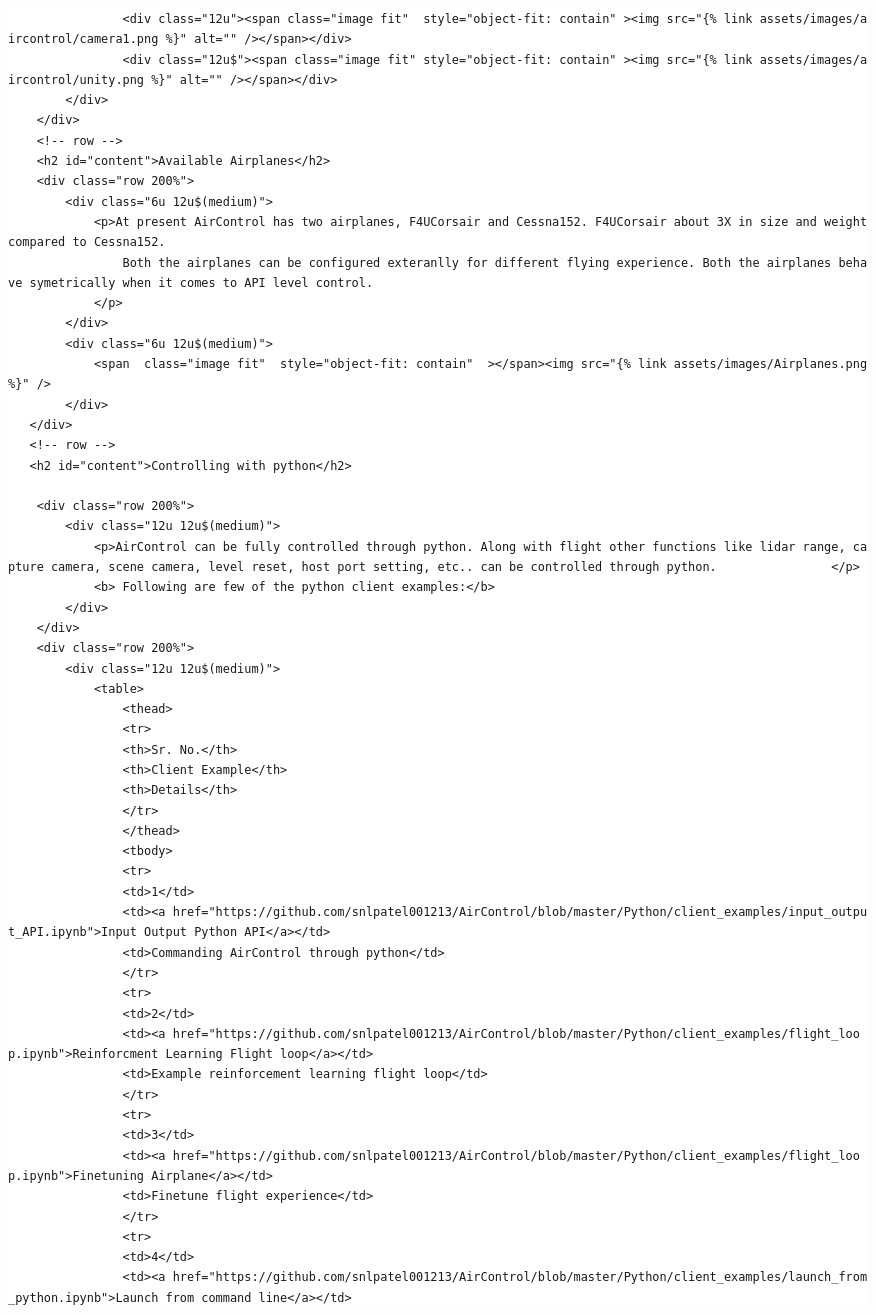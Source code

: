                     <div class="12u"><span class="image fit"  style="object-fit: contain" ><img src="{% link assets/images/aircontrol/camera1.png %}" alt="" /></span></div>
                    <div class="12u$"><span class="image fit" style="object-fit: contain" ><img src="{% link assets/images/aircontrol/unity.png %}" alt="" /></span></div>
            </div>
        </div>
        <!-- row -->
        <h2 id="content">Available Airplanes</h2>
        <div class="row 200%">
            <div class="6u 12u$(medium)">
                <p>At present AirControl has two airplanes, F4UCorsair and Cessna152. F4UCorsair about 3X in size and weight compared to Cessna152.
                    Both the airplanes can be configured exteranlly for different flying experience. Both the airplanes behave symetrically when it comes to API level control.
                </p> 
            </div>
            <div class="6u 12u$(medium)">
                <span  class="image fit"  style="object-fit: contain"  ></span><img src="{% link assets/images/Airplanes.png %}" />
            </div>
       </div>
       <!-- row -->
       <h2 id="content">Controlling with python</h2>

        <div class="row 200%">
            <div class="12u 12u$(medium)">
                <p>AirControl can be fully controlled through python. Along with flight other functions like lidar range, capture camera, scene camera, level reset, host port setting, etc.. can be controlled through python.                </p>            
                <b> Following are few of the python client examples:</b>
            </div>
        </div>
        <div class="row 200%">
            <div class="12u 12u$(medium)">
                <table>
                    <thead>
                    <tr>
                    <th>Sr. No.</th>
                    <th>Client Example</th>
                    <th>Details</th>
                    </tr>
                    </thead>
                    <tbody>
                    <tr>
                    <td>1</td>
                    <td><a href="https://github.com/snlpatel001213/AirControl/blob/master/Python/client_examples/input_output_API.ipynb">Input Output Python API</a></td>
                    <td>Commanding AirControl through python</td>
                    </tr>
                    <tr>
                    <td>2</td>
                    <td><a href="https://github.com/snlpatel001213/AirControl/blob/master/Python/client_examples/flight_loop.ipynb">Reinforcment Learning Flight loop</a></td>
                    <td>Example reinforcement learning flight loop</td>
                    </tr>
                    <tr>
                    <td>3</td>
                    <td><a href="https://github.com/snlpatel001213/AirControl/blob/master/Python/client_examples/flight_loop.ipynb">Finetuning Airplane</a></td>
                    <td>Finetune flight experience</td>
                    </tr>
                    <tr>
                    <td>4</td>
                    <td><a href="https://github.com/snlpatel001213/AirControl/blob/master/Python/client_examples/launch_from_python.ipynb">Launch from command line</a></td>